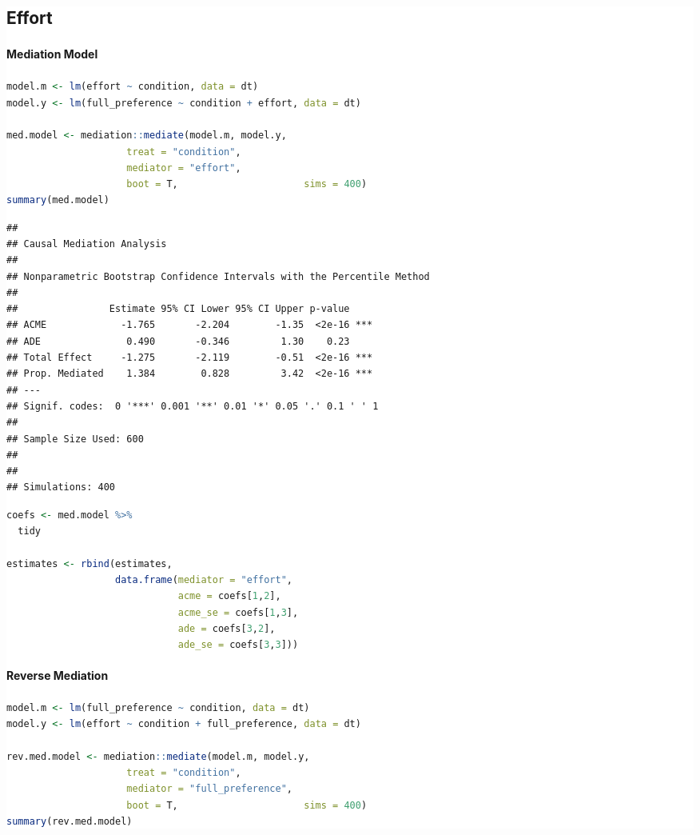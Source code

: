 ## Effort
#### Mediation Model

```r
model.m <- lm(effort ~ condition, data = dt)
model.y <- lm(full_preference ~ condition + effort, data = dt)

med.model <- mediation::mediate(model.m, model.y, 
                     treat = "condition",
                     mediator = "effort",
                     boot = T,                      sims = 400)
summary(med.model)
```

```
## 
## Causal Mediation Analysis 
## 
## Nonparametric Bootstrap Confidence Intervals with the Percentile Method
## 
##                Estimate 95% CI Lower 95% CI Upper p-value    
## ACME             -1.765       -2.204        -1.35  <2e-16 ***
## ADE               0.490       -0.346         1.30    0.23    
## Total Effect     -1.275       -2.119        -0.51  <2e-16 ***
## Prop. Mediated    1.384        0.828         3.42  <2e-16 ***
## ---
## Signif. codes:  0 '***' 0.001 '**' 0.01 '*' 0.05 '.' 0.1 ' ' 1
## 
## Sample Size Used: 600 
## 
## 
## Simulations: 400
```

```r
coefs <- med.model %>% 
  tidy

estimates <- rbind(estimates,
                   data.frame(mediator = "effort",
                              acme = coefs[1,2],
                              acme_se = coefs[1,3],
                              ade = coefs[3,2],
                              ade_se = coefs[3,3]))
```

#### Reverse Mediation

```r
model.m <- lm(full_preference ~ condition, data = dt)
model.y <- lm(effort ~ condition + full_preference, data = dt)

rev.med.model <- mediation::mediate(model.m, model.y, 
                     treat = "condition",
                     mediator = "full_preference",
                     boot = T,                      sims = 400)
summary(rev.med.model)
```
